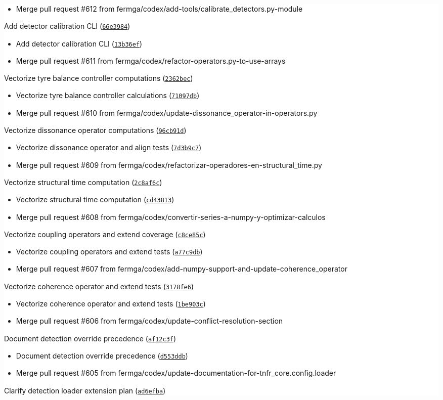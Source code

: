 * Merge pull request #612 from fermga/codex/add-tools/calibrate_detectors.py-module

Add detector calibration CLI ([`66e3984`](https://github.com/fermga/TNFR-LFS/commit/66e3984b73939296bfd8caf26fb502806d95ce01))

* Add detector calibration CLI ([`13b36ef`](https://github.com/fermga/TNFR-LFS/commit/13b36ef0b6c2e12bb0cfe64950309207794faf1f))

* Merge pull request #611 from fermga/codex/refactor-operators.py-to-use-arrays

Vectorize tyre balance controller computations ([`2362bec`](https://github.com/fermga/TNFR-LFS/commit/2362beca3d2d6889a55e2764bc14c9a888a995fc))

* Vectorize tyre balance controller calculations ([`71097db`](https://github.com/fermga/TNFR-LFS/commit/71097db316bb5de8a371b734322b07c228151559))

* Merge pull request #610 from fermga/codex/update-dissonance_operator-in-operators.py

Vectorize dissonance operator computations ([`96cb91d`](https://github.com/fermga/TNFR-LFS/commit/96cb91da7c67433b096f2a57ba99a2f97156366c))

* Vectorize dissonance operator and align tests ([`7d3b9c7`](https://github.com/fermga/TNFR-LFS/commit/7d3b9c732e70976634e93da3c6afcd0c1e203827))

* Merge pull request #609 from fermga/codex/refactorizar-operadores-en-structural_time.py

Vectorize structural time computation ([`2c8af6c`](https://github.com/fermga/TNFR-LFS/commit/2c8af6c0632e8fd9f77bd588942ed6f9b660dfeb))

* Vectorize structural time computation ([`cd43813`](https://github.com/fermga/TNFR-LFS/commit/cd43813f03edc6d19aeb56d47a32f90a7115bdbc))

* Merge pull request #608 from fermga/codex/convertir-series-a-numpy-y-optimizar-calculos

Vectorize coupling operators and extend coverage ([`c8ce85c`](https://github.com/fermga/TNFR-LFS/commit/c8ce85c10488a3a06f50540fb575bcdb2af2775b))

* Vectorize coupling operators and extend tests ([`a77c9db`](https://github.com/fermga/TNFR-LFS/commit/a77c9dba81ca977cc712f584a479b2762f3b17c4))

* Merge pull request #607 from fermga/codex/add-numpy-support-and-update-coherence_operator

Vectorize coherence operator and extend tests ([`3178fe6`](https://github.com/fermga/TNFR-LFS/commit/3178fe63e476dfb5e44ef328618b8377bf22f2ae))

* Vectorize coherence operator and extend tests ([`1be903c`](https://github.com/fermga/TNFR-LFS/commit/1be903c944d9b19a3fd8df613d7aab635488efb7))

* Merge pull request #606 from fermga/codex/update-conflict-resolution-section

Document detection override precedence ([`af12c3f`](https://github.com/fermga/TNFR-LFS/commit/af12c3f8f22110dca1bf7eaf051e63287fb55cc7))

* Document detection override precedence ([`d553ddb`](https://github.com/fermga/TNFR-LFS/commit/d553ddb24314887575dd88a769e3c9759fc5478e))

* Merge pull request #605 from fermga/codex/update-documentation-for-tnfr_core.config.loader

Clarify detection loader extension plan ([`ad6efba`](https://github.com/fermga/TNFR-LFS/commit/ad6efba20107b9fe5365b8c35fe902213e2e4032))
